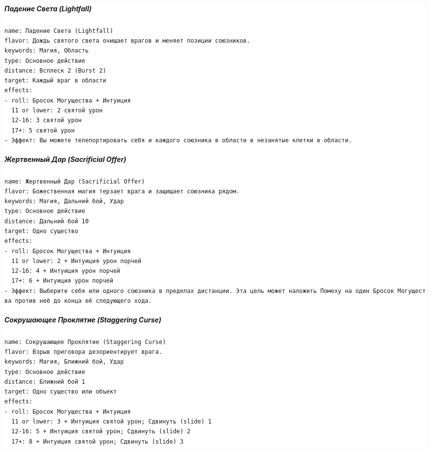 ##### Падение Света (Lightfall)

```ds-ab
name: Падение Света (Lightfall)
flavor: Дождь святого света очищает врагов и меняет позиции союзников.
keywords: Магия, Область
type: Основное действие
distance: Всплеск 2 (Burst 2)
target: Каждый враг в области
effects:
- roll: Бросок Могущества + Интуиция
  11 or lower: 2 святой урон
  12-16: 3 святой урон
  17+: 5 святой урон
- Эффект: Вы можете телепортировать себя и каждого союзника в области в незанятые клетки в области.

```

##### Жертвенный Дар (Sacrificial Offer)

```ds-ab
name: Жертвенный Дар (Sacrificial Offer)
flavor: Божественная магия терзает врага и защищает союзника рядом.
keywords: Магия, Дальний бой, Удар
type: Основное действие
distance: Дальний бой 10
target: Одно существо
effects:
- roll: Бросок Могущества + Интуиция
  11 or lower: 2 + Интуиция урон порчей
  12-16: 4 + Интуиция урон порчей
  17+: 6 + Интуиция урон порчей
- Эффект: Выберите себя или одного союзника в пределах дистанции. Эта цель может наложить Помеху на один Бросок Могущества против неё до конца её следующего хода.

```

##### Сокрушающее Проклятие (Staggering Curse)

```ds-ab
name: Сокрушающее Проклятие (Staggering Curse)
flavor: Взрыв приговора дезориентирует врага.
keywords: Магия, Ближний бой, Удар
type: Основное действие
distance: Ближний бой 1
target: Одно существо или объект
effects:
- roll: Бросок Могущества + Интуиция
  11 or lower: 3 + Интуиция святой урон; Сдвинуть (slide) 1
  12-16: 5 + Интуиция святой урон; Сдвинуть (slide) 2
  17+: 8 + Интуиция святой урон; Сдвинуть (slide) 3

```
